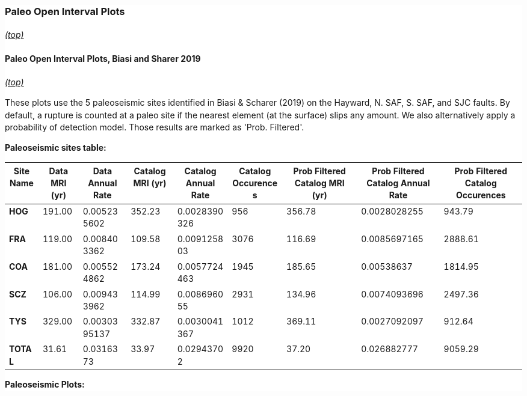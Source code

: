 ### Paleo Open Interval Plots
*[(top)](#dc2e4)*

#### Paleo Open Interval Plots, Biasi and Sharer 2019
*[(top)](#dc2e4)*

These plots use the 5 paleoseismic sites identified in Biasi & Scharer (2019) on the Hayward, N. SAF, S. SAF, and SJC faults. By default, a rupture is counted at a paleo site if the nearest element (at the surface) slips any amount. We also alternatively apply a probability of detection model. Those results are marked as 'Prob. Filtered'.

**Paleoseismic sites table:**

| **Site Name** | Data MRI (yr) | Data Annual Rate | Catalog MRI (yr) | Catalog Annual Rate | Catalog Occurences | Prob Filtered Catalog MRI (yr) | Prob Filtered Catalog Annual Rate | Prob Filtered Catalog Occurences |
|-----|-----|-----|-----|-----|-----|-----|-----|-----|
| **HOG** | 191.00 | 0.005235602 | 352.23 | 0.0028390326 | 956 | 356.78 | 0.0028028255 | 943.79 |
| **FRA** | 119.00 | 0.008403362 | 109.58 | 0.009125803 | 3076 | 116.69 | 0.0085697165 | 2888.61 |
| **COA** | 181.00 | 0.005524862 | 173.24 | 0.0057724463 | 1945 | 185.65 | 0.00538637 | 1814.95 |
| **SCZ** | 106.00 | 0.009433962 | 114.99 | 0.008696055 | 2931 | 134.96 | 0.0074093696 | 2497.36 |
| **TYS** | 329.00 | 0.0030395137 | 332.87 | 0.0030041367 | 1012 | 369.11 | 0.0027092097 | 912.64 |
| **TOTAL** | 31.61 | 0.0316373 | 33.97 | 0.02943702 | 9920 | 37.20 | 0.026882777 | 9059.29 |

**Paleoseismic Plots:**
